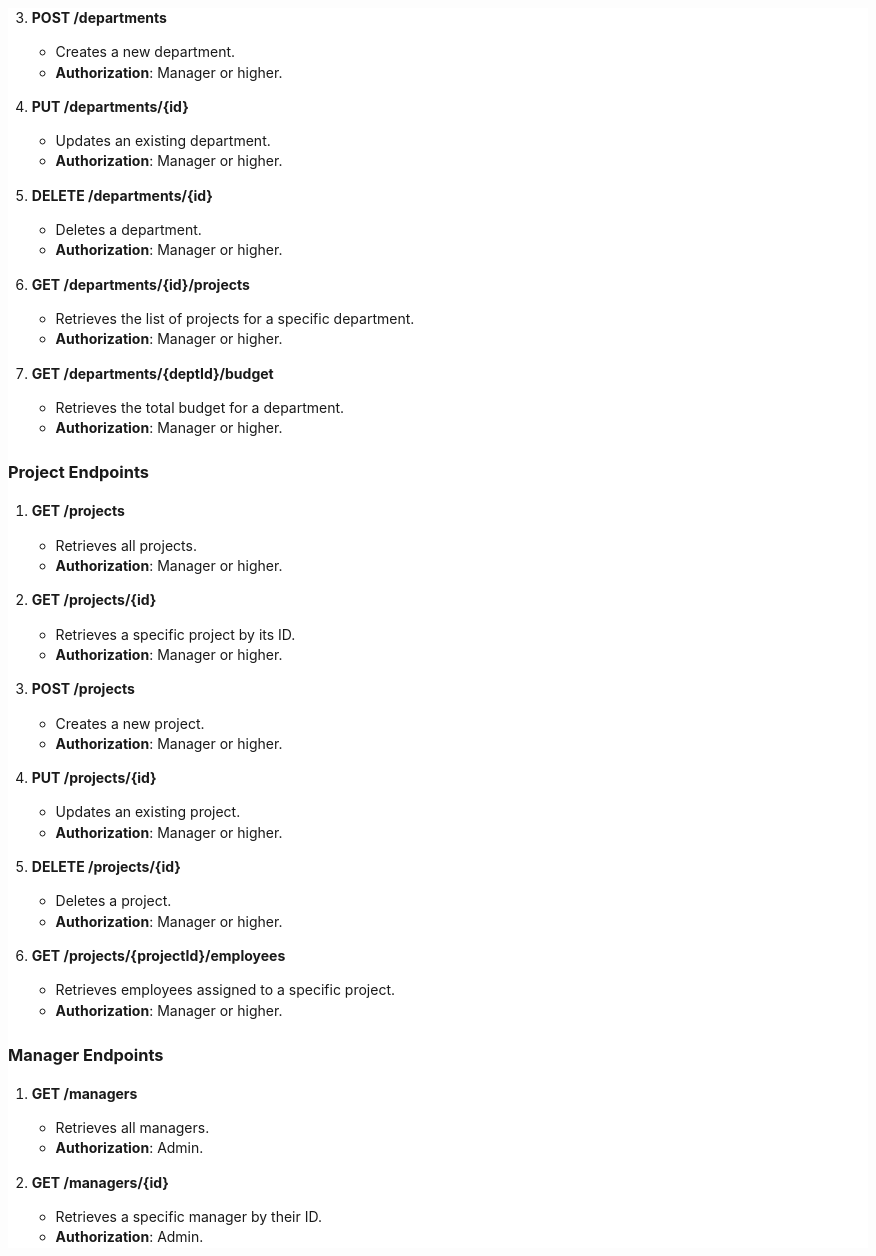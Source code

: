 3. **POST /departments**
   - Creates a new department.
   - **Authorization**: Manager or higher.

4. **PUT /departments/{id}**
   - Updates an existing department.
   - **Authorization**: Manager or higher.

5. **DELETE /departments/{id}**
   - Deletes a department.
   - **Authorization**: Manager or higher.

6. **GET /departments/{id}/projects**
   - Retrieves the list of projects for a specific department.
   - **Authorization**: Manager or higher.

7. **GET /departments/{deptId}/budget**
   - Retrieves the total budget for a department.
   - **Authorization**: Manager or higher.

### Project Endpoints

1. **GET /projects**
   - Retrieves all projects.
   - **Authorization**: Manager or higher.

2. **GET /projects/{id}**
   - Retrieves a specific project by its ID.
   - **Authorization**: Manager or higher.

3. **POST /projects**
   - Creates a new project.
   - **Authorization**: Manager or higher.

4. **PUT /projects/{id}**
   - Updates an existing project.
   - **Authorization**: Manager or higher.

5. **DELETE /projects/{id}**
   - Deletes a project.
   - **Authorization**: Manager or higher.

6. **GET /projects/{projectId}/employees**
   - Retrieves employees assigned to a specific project.
   - **Authorization**: Manager or higher.

### Manager Endpoints

1. **GET /managers**
   - Retrieves all managers.
   - **Authorization**: Admin.

2. **GET /managers/{id}**
   - Retrieves a specific manager by their ID.
   - **Authorization**: Admin.
